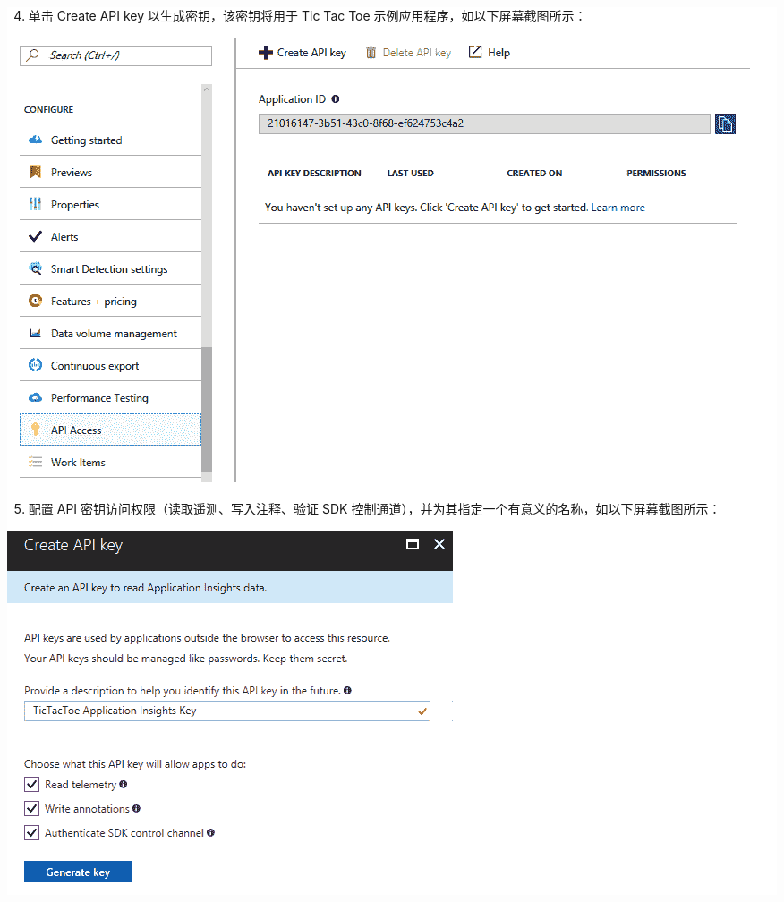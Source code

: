 4.  单击 Create API key 以生成密钥，该密钥将用于 Tic Tac Toe 示例应用程序，如以下屏幕截图所示：

![](img/f80c8a38-d3ee-4426-b94a-63a6252333c9.png)

5.  配置 API 密钥访问权限（读取遥测、写入注释、验证 SDK 控制通道），并为其指定一个有意义的名称，如以下屏幕截图所示：

![](img/5484b0c2-26cc-41ba-a3e5-d4456bd98ef1.png)
